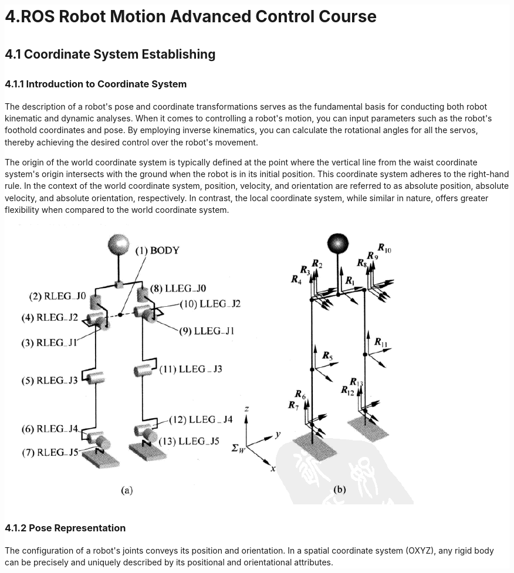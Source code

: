 # 4.ROS Robot Motion Advanced Control Course

## 4.1 Coordinate System Establishing

### 4.1.1 Introduction to Coordinate System

The description of a robot's pose and coordinate transformations serves as the fundamental basis for conducting both robot kinematic and dynamic analyses. When it comes to controlling a robot's motion, you can input parameters such as the robot's foothold coordinates and pose. By employing inverse kinematics, you can calculate the rotational angles for all the servos, thereby achieving the desired control over the robot's movement.

The origin of the world coordinate system is typically defined at the point where the vertical line from the waist coordinate system's origin intersects with the ground when the robot is in its initial position. This coordinate system adheres to the right-hand rule. In the context of the world coordinate system, position, velocity, and orientation are referred to as absolute position, absolute velocity, and absolute orientation, respectively. In contrast, the local coordinate system, while similar in nature, offers greater flexibility when compared to the world coordinate system.

<img class="common_img" src="../_static/media/chapter_4/section_1/media/image2.png"   />

### 4.1.2 Pose Representation

The configuration of a robot's joints conveys its position and orientation. In a spatial coordinate system (OXYZ), any rigid body can be precisely and uniquely described by its positional and orientational attributes.
